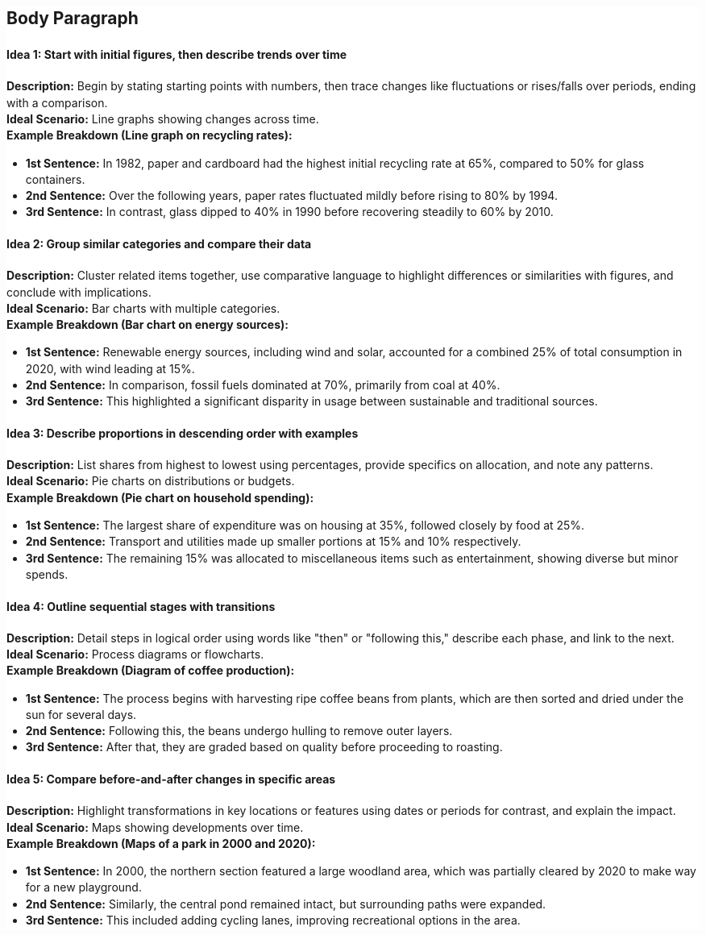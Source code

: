 ## Body Paragraph 

#### Idea 1: Start with initial figures, then describe trends over time
**Description:** Begin by stating starting points with numbers, then trace changes like fluctuations or rises/falls over periods, ending with a comparison.  
**Ideal Scenario:** Line graphs showing changes across time.  
**Example Breakdown (Line graph on recycling rates):**  
- **1st Sentence:** In 1982, paper and cardboard had the highest initial recycling rate at 65%, compared to 50% for glass containers.  
- **2nd Sentence:** Over the following years, paper rates fluctuated mildly before rising to 80% by 1994.  
- **3rd Sentence:** In contrast, glass dipped to 40% in 1990 before recovering steadily to 60% by 2010.

#### Idea 2: Group similar categories and compare their data
**Description:** Cluster related items together, use comparative language to highlight differences or similarities with figures, and conclude with implications.  
**Ideal Scenario:** Bar charts with multiple categories.  
**Example Breakdown (Bar chart on energy sources):**  
- **1st Sentence:** Renewable energy sources, including wind and solar, accounted for a combined 25% of total consumption in 2020, with wind leading at 15%.  
- **2nd Sentence:** In comparison, fossil fuels dominated at 70%, primarily from coal at 40%.  
- **3rd Sentence:** This highlighted a significant disparity in usage between sustainable and traditional sources.

#### Idea 3: Describe proportions in descending order with examples
**Description:** List shares from highest to lowest using percentages, provide specifics on allocation, and note any patterns.  
**Ideal Scenario:** Pie charts on distributions or budgets.  
**Example Breakdown (Pie chart on household spending):**  
- **1st Sentence:** The largest share of expenditure was on housing at 35%, followed closely by food at 25%.  
- **2nd Sentence:** Transport and utilities made up smaller portions at 15% and 10% respectively.  
- **3rd Sentence:** The remaining 15% was allocated to miscellaneous items such as entertainment, showing diverse but minor spends.

#### Idea 4: Outline sequential stages with transitions
**Description:** Detail steps in logical order using words like "then" or "following this," describe each phase, and link to the next.  
**Ideal Scenario:** Process diagrams or flowcharts.  
**Example Breakdown (Diagram of coffee production):**  
- **1st Sentence:** The process begins with harvesting ripe coffee beans from plants, which are then sorted and dried under the sun for several days.  
- **2nd Sentence:** Following this, the beans undergo hulling to remove outer layers.  
- **3rd Sentence:** After that, they are graded based on quality before proceeding to roasting.

#### Idea 5: Compare before-and-after changes in specific areas
**Description:** Highlight transformations in key locations or features using dates or periods for contrast, and explain the impact.  
**Ideal Scenario:** Maps showing developments over time.  
**Example Breakdown (Maps of a park in 2000 and 2020):**  
- **1st Sentence:** In 2000, the northern section featured a large woodland area, which was partially cleared by 2020 to make way for a new playground.  
- **2nd Sentence:** Similarly, the central pond remained intact, but surrounding paths were expanded.  
- **3rd Sentence:** This included adding cycling lanes, improving recreational options in the area.
